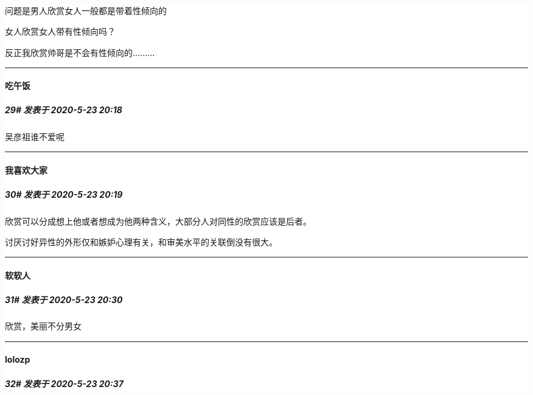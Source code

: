 问题是男人欣赏女人一般都是带着性倾向的

女人欣赏女人带有性倾向吗？

反正我欣赏帅哥是不会有性倾向的.........







*****

####  吃午饭  
##### 29#       发表于 2020-5-23 20:18




吴彦祖谁不爱呢







*****

####  我喜欢大家  
##### 30#       发表于 2020-5-23 20:19




欣赏可以分成想上他或者想成为他两种含义，大部分人对同性的欣赏应该是后者。


讨厌讨好异性的外形仅和嫉妒心理有关，和审美水平的关联倒没有很大。







*****

####  软软人  
##### 31#       发表于 2020-5-23 20:30




欣赏，美丽不分男女







*****

####  lolozp  
##### 32#       发表于 2020-5-23 20:37



